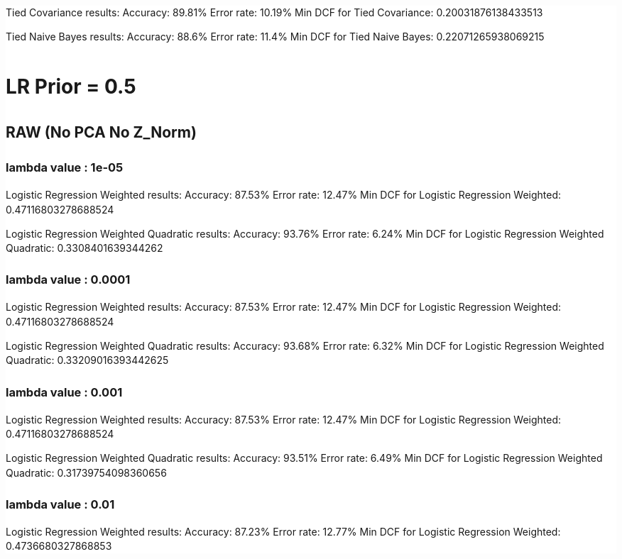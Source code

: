 Tied Covariance results:
Accuracy: 89.81%
Error rate: 10.19%
Min DCF for Tied Covariance: 0.20031876138433513

Tied Naive Bayes results:
Accuracy: 88.6%
Error rate: 11.4%
Min DCF for Tied Naive Bayes: 0.22071265938069215

# LR Prior = 0.5

## RAW (No PCA No Z_Norm)

### lambda value : 1e-05
Logistic Regression Weighted results:
Accuracy: 87.53%
Error rate: 12.47%
Min DCF for Logistic Regression Weighted: 0.47116803278688524

Logistic Regression Weighted Quadratic results:
Accuracy: 93.76%
Error rate: 6.24%
Min DCF for Logistic Regression Weighted Quadratic: 0.3308401639344262

### lambda value : 0.0001
Logistic Regression Weighted results:
Accuracy: 87.53%
Error rate: 12.47%
Min DCF for Logistic Regression Weighted: 0.47116803278688524

Logistic Regression Weighted Quadratic results:
Accuracy: 93.68%
Error rate: 6.32%
Min DCF for Logistic Regression Weighted Quadratic: 0.33209016393442625

### lambda value : 0.001
Logistic Regression Weighted results:
Accuracy: 87.53%
Error rate: 12.47%
Min DCF for Logistic Regression Weighted: 0.47116803278688524

Logistic Regression Weighted Quadratic results:
Accuracy: 93.51%
Error rate: 6.49%
Min DCF for Logistic Regression Weighted Quadratic: 0.31739754098360656

### lambda value : 0.01
Logistic Regression Weighted results:
Accuracy: 87.23%
Error rate: 12.77%
Min DCF for Logistic Regression Weighted: 0.4736680327868853
